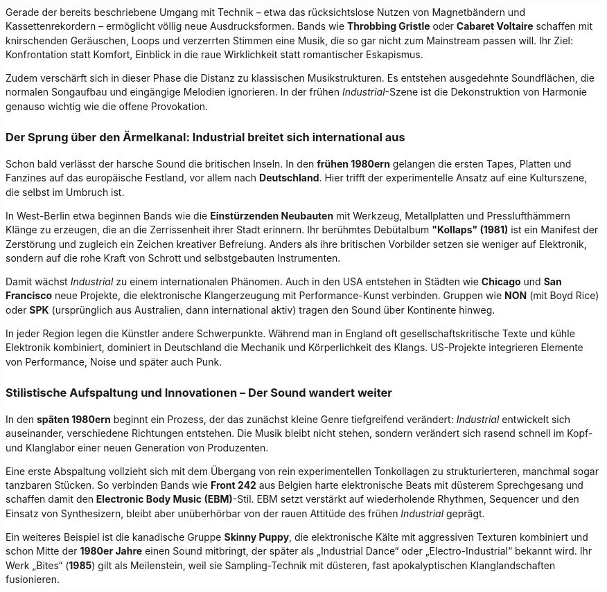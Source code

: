 Gerade der bereits beschriebene Umgang mit Technik – etwa das rücksichtslose Nutzen von
Magnetbändern und Kassettenrekordern – ermöglicht völlig neue Ausdrucksformen. Bands wie **Throbbing
Gristle** oder **Cabaret Voltaire** schaffen mit knirschenden Geräuschen, Loops und verzerrten
Stimmen eine Musik, die so gar nicht zum Mainstream passen will. Ihr Ziel: Konfrontation statt
Komfort, Einblick in die raue Wirklichkeit statt romantischer Eskapismus.

Zudem verschärft sich in dieser Phase die Distanz zu klassischen Musikstrukturen. Es entstehen
ausgedehnte Soundflächen, die normalen Songaufbau und eingängige Melodien ignorieren. In der frühen
_Industrial_-Szene ist die Dekonstruktion von Harmonie genauso wichtig wie die offene Provokation.

### Der Sprung über den Ärmelkanal: Industrial breitet sich international aus

Schon bald verlässt der harsche Sound die britischen Inseln. In den **frühen 1980ern** gelangen die
ersten Tapes, Platten und Fanzines auf das europäische Festland, vor allem nach **Deutschland**.
Hier trifft der experimentelle Ansatz auf eine Kulturszene, die selbst im Umbruch ist.

In West-Berlin etwa beginnen Bands wie die **Einstürzenden Neubauten** mit Werkzeug, Metallplatten
und Presslufthämmern Klänge zu erzeugen, die an die Zerrissenheit ihrer Stadt erinnern. Ihr
berühmtes Debütalbum **"Kollaps" (1981)** ist ein Manifest der Zerstörung und zugleich ein Zeichen
kreativer Befreiung. Anders als ihre britischen Vorbilder setzen sie weniger auf Elektronik, sondern
auf die rohe Kraft von Schrott und selbstgebauten Instrumenten.

Damit wächst _Industrial_ zu einem internationalen Phänomen. Auch in den USA entstehen in Städten
wie **Chicago** und **San Francisco** neue Projekte, die elektronische Klangerzeugung mit
Performance-Kunst verbinden. Gruppen wie **NON** (mit Boyd Rice) oder **SPK** (ursprünglich aus
Australien, dann international aktiv) tragen den Sound über Kontinente hinweg.

In jeder Region legen die Künstler andere Schwerpunkte. Während man in England oft
gesellschaftskritische Texte und kühle Elektronik kombiniert, dominiert in Deutschland die Mechanik
und Körperlichkeit des Klangs. US-Projekte integrieren Elemente von Performance, Noise und später
auch Punk.

### Stilistische Aufspaltung und Innovationen – Der Sound wandert weiter

In den **späten 1980ern** beginnt ein Prozess, der das zunächst kleine Genre tiefgreifend verändert:
_Industrial_ entwickelt sich auseinander, verschiedene Richtungen entstehen. Die Musik bleibt nicht
stehen, sondern verändert sich rasend schnell im Kopf- und Klanglabor einer neuen Generation von
Produzenten.

Eine erste Abspaltung vollzieht sich mit dem Übergang von rein experimentellen Tonkollagen zu
strukturierteren, manchmal sogar tanzbaren Stücken. So verbinden Bands wie **Front 242** aus Belgien
harte elektronische Beats mit düsterem Sprechgesang und schaffen damit den **Electronic Body Music
(EBM)**-Stil. EBM setzt verstärkt auf wiederholende Rhythmen, Sequencer und den Einsatz von
Synthesizern, bleibt aber unüberhörbar von der rauen Attitüde des frühen _Industrial_ geprägt.

Ein weiteres Beispiel ist die kanadische Gruppe **Skinny Puppy**, die elektronische Kälte mit
aggressiven Texturen kombiniert und schon Mitte der **1980er Jahre** einen Sound mitbringt, der
später als „Industrial Dance“ oder „Electro-Industrial“ bekannt wird. Ihr Werk „Bites“ (**1985**)
gilt als Meilenstein, weil sie Sampling-Technik mit düsteren, fast apokalyptischen Klanglandschaften
fusionieren.
